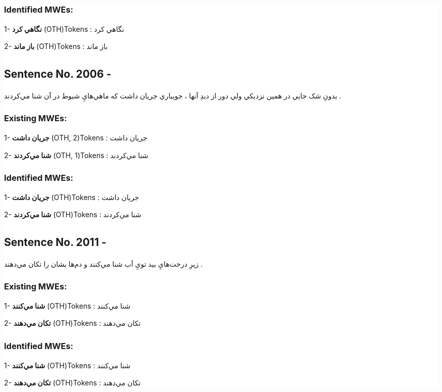 ### Identified MWEs: 
1- **نگاهي کرد** (OTH)Tokens : 
نگاهي
کرد

2- **باز ماند** (OTH)Tokens : 
باز
ماند

## Sentence No. 2006 - 
بدونِ شک جايي در همين نزديکي ولي دور از ديدِ آنها ، جويباري جريان داشت که ماهي‌هايِ شبوط در آن شنا مي‌کردند . 
### Existing MWEs: 
1- **جريان داشت** (OTH, 2)Tokens : 
جريان
داشت

2- **شنا مي‌کردند** (OTH, 1)Tokens : 
شنا
مي‌کردند

### Identified MWEs: 
1- **جريان داشت** (OTH)Tokens : 
جريان
داشت

2- **شنا مي‌کردند** (OTH)Tokens : 
شنا
مي‌کردند

## Sentence No. 2011 - 
زيرِ درخت‌هايِ بيد تويِ آب شنا مي‌کنند و دم‌ها يشان را تکان مي‌دهند . 
### Existing MWEs: 
1- **شنا مي‌کنند** (OTH)Tokens : 
شنا
مي‌کنند

2- **تکان مي‌دهند** (OTH)Tokens : 
تکان
مي‌دهند

### Identified MWEs: 
1- **شنا مي‌کنند** (OTH)Tokens : 
شنا
مي‌کنند

2- **تکان مي‌دهند** (OTH)Tokens : 
تکان
مي‌دهند
